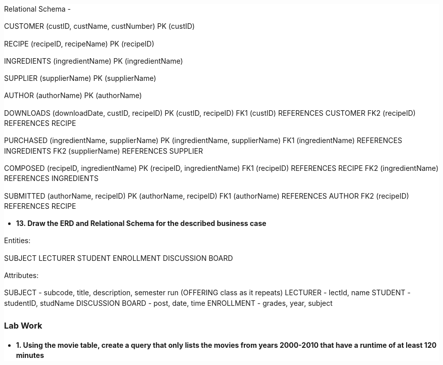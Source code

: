 Relational Schema - 

CUSTOMER (custID, custName, custNumber)
	PK (custID)

RECIPE (recipeID, recipeName)
	PK (recipeID)

INGREDIENTS (ingredientName)
	PK (ingredientName)

SUPPLIER (supplierName)
	PK (supplierName)

AUTHOR (authorName)
	PK (authorName)

DOWNLOADS (downloadDate, custID, recipeID)
	PK (custID, recipeID)
	FK1 (custID) REFERENCES CUSTOMER
	FK2 (recipeID) REFERENCES RECIPE

PURCHASED (ingredientName, supplierName)
	PK (ingredientName, supplierName)
	FK1 (ingredientName) REFERENCES INGREDIENTS
	FK2 (supplierName) REFERENCES SUPPLIER

COMPOSED (recipeID, ingredientName)
	PK (recipeID, ingredientName)
	FK1 (recipeID) REFERENCES RECIPE
	FK2 (ingredientName) REFERENCES INGREDIENTS

SUBMITTED (authorName, recipeID)
	PK (authorName, recipeID)
	FK1 (authorName) REFERENCES AUTHOR
	FK2 (recipeID) REFERENCES RECIPE

- **13. Draw the ERD and Relational Schema for the described business case**

Entities:

SUBJECT
LECTURER
STUDENT
ENROLLMENT
DISCUSSION BOARD

Attributes:

SUBJECT - subcode, title, description, semester run (OFFERING class as it repeats)
LECTURER - lectId, name
STUDENT - studentID, studName
DISCUSSION BOARD - post, date, time
ENROLLMENT - grades, year, subject

### Lab Work

- **1. Using the movie table, create a query that only lists the movies from years 2000-2010 that have a runtime of at least 120 minutes**
